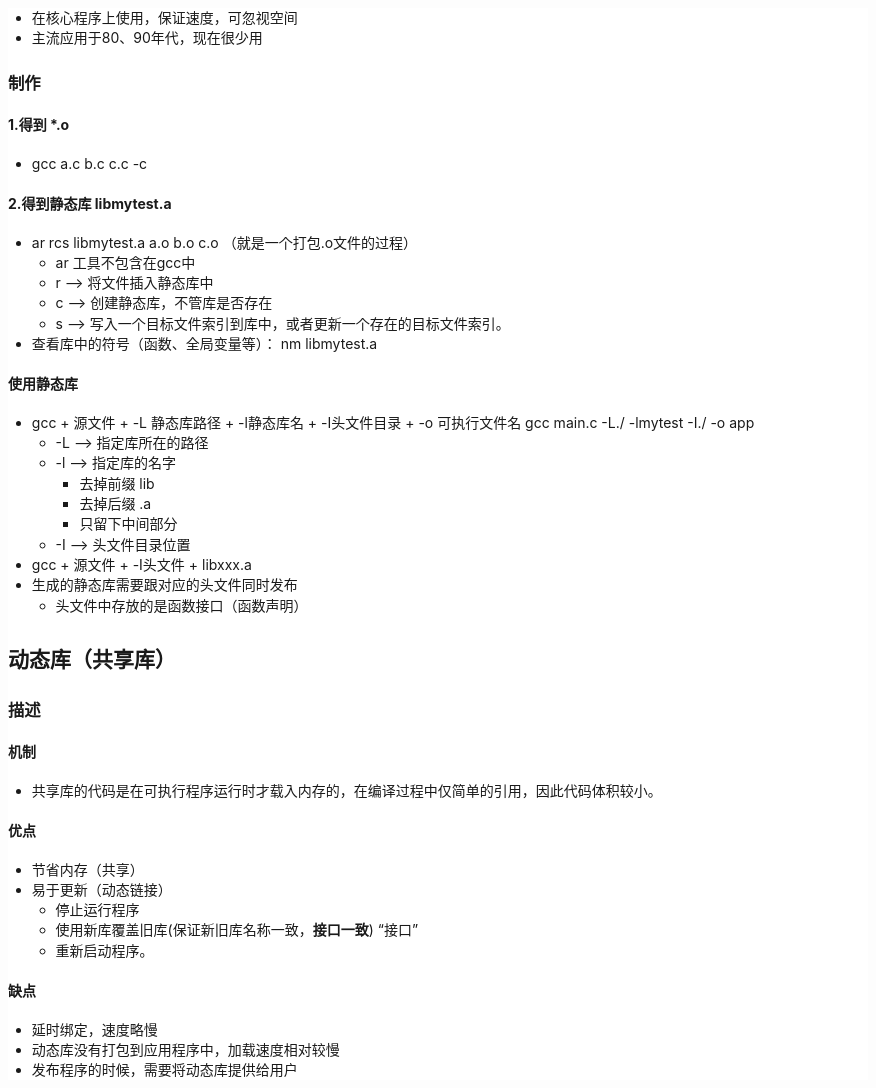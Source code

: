 - 在核心程序上使用，保证速度，可忽视空间
- 主流应用于80、90年代，现在很少用

### 制作

#### 1.得到 *.o

- gcc a.c b.c c.c -c

#### 2.得到静态库 libmytest.a

- ar rcs libmytest.a a.o b.o c.o 
  （就是一个打包.o文件的过程）
  - ar 工具不包含在gcc中
  - r --> 将文件插入静态库中
  - c --> 创建静态库，不管库是否存在
  - s --> 写入一个目标文件索引到库中，或者更新一个存在的目标文件索引。
- 查看库中的符号（函数、全局变量等）： nm libmytest.a

#### 使用静态库

- gcc + 源文件 + -L 静态库路径 + -l静态库名 + -I头文件目录 + -o 可执行文件名
  gcc main.c -L./ -lmytest -I./ -o app
  - -L --> 指定库所在的路径
  - -l --> 指定库的名字
    - 去掉前缀 lib
    - 去掉后缀 .a
    - 只留下中间部分
  - -I --> 头文件目录位置
- gcc + 源文件 + -I头文件 + libxxx.a
- 生成的静态库需要跟对应的头文件同时发布
  - 头文件中存放的是函数接口（函数声明）



## 动态库（共享库）

### 描述

#### 机制

- 共享库的代码是在可执行程序运行时才载入内存的，在编译过程中仅简单的引用，因此代码体积较小。

#### 优点

- 节省内存（共享）
- 易于更新（动态链接）
  - 停止运行程序
  - 使用新库覆盖旧库(保证新旧库名称一致，**接口一致**) “接口”
  - 重新启动程序。

#### 缺点

- 延时绑定，速度略慢
- 动态库没有打包到应用程序中，加载速度相对较慢
- 发布程序的时候，需要将动态库提供给用户
